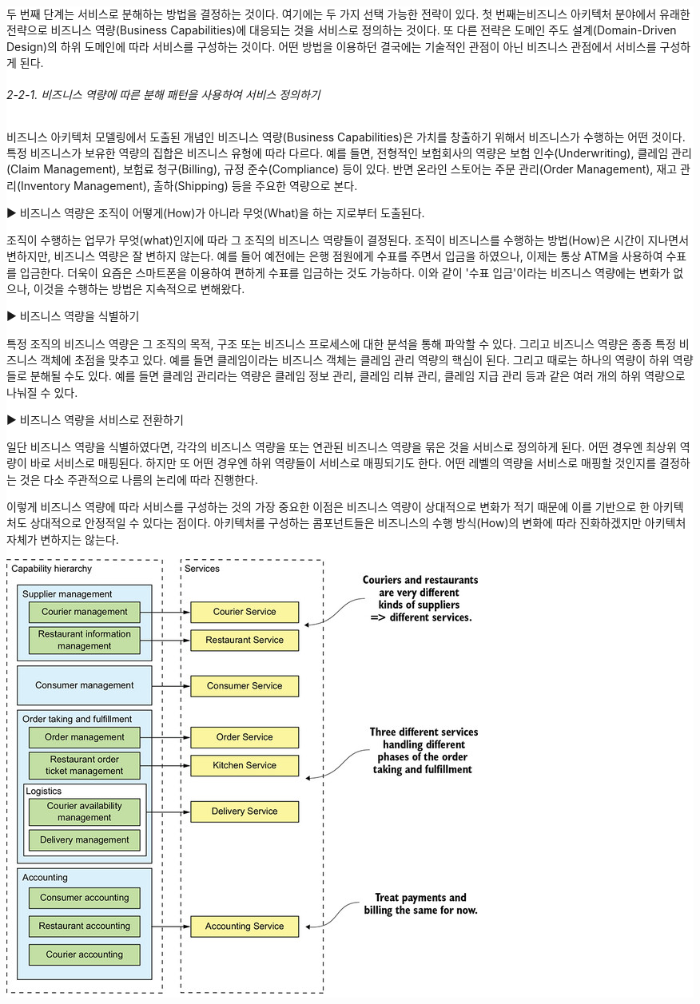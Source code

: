 두 번째 단계는 서비스로 분해하는 방법을 결정하는 것이다. 여기에는 두 가지 선택 가능한 전략이 있다. 첫 번째는비즈니스 아키텍처 분야에서 유래한 전략으로 비즈니스 역량(Business Capabilities)에 대응되는 것을 서비스로 정의하는 것이다. 또 다른 전략은 도메인 주도 설계(Domain-Driven Design)의 하위 도메인에 따라 서비스를 구성하는 것이다. 어떤 방법을 이용하던 결국에는 기술적인 관점이 아닌 비즈니스 관점에서 서비스를 구성하게 된다. 



###### 2-2-1. 비즈니스 역량에 따른 분해 패턴을 사용하여 서비스 정의하기

비즈니스 아키텍처 모델링에서 도출된 개념인 비즈니스 역량(Business Capabilities)은 가치를 창출하기 위해서 비즈니스가 수행하는 어떤 것이다. 특정 비즈니스가 보유한 역량의 집합은 비즈니스 유형에 따라 다르다. 예를 들면, 전형적인 보험회사의 역량은 보험 인수(Underwriting), 클레임 관리(Claim Management), 보험료 청구(Billing), 규정 준수(Compliance) 등이 있다. 반면 온라인 스토어는 주문 관리(Order Management), 재고 관리(Inventory Management), 출하(Shipping) 등을 주요한 역량으로 본다. 



▶ 비즈니스 역량은 조직이 어떻게(How)가 아니라 무엇(What)을 하는 지로부터 도출된다. 

조직이 수행하는 업무가 무엇(what)인지에 따라 그 조직의 비즈니스 역량들이 결정된다. 조직이 비즈니스를 수행하는 방법(How)은 시간이 지나면서 변하지만, 비즈니스 역량은 잘 변하지 않는다. 예를 들어 예전에는 은행 점원에게 수표를 주면서 입금을 하였으나, 이제는 통상 ATM을 사용하여 수표를 입금한다. 더욱이 요즘은 스마트폰을 이용하여 편하게 수표를 입금하는 것도 가능하다. 이와 같이 '수표 입금'이라는 비즈니스 역량에는 변화가 없으나, 이것을 수행하는 방법은 지속적으로 변해왔다. 



▶ 비즈니스 역량을 식별하기

특정 조직의 비즈니스 역량은 그 조직의 목적, 구조 또는 비즈니스 프로세스에 대한 분석을 통해 파악할 수 있다. 그리고 비즈니스 역량은 종종 특정 비즈니스 객체에 초점을 맞추고 있다. 예를 들면 클레임이라는 비즈니스 객체는 클레임 관리 역량의 핵심이 된다. 그리고 때로는 하나의 역량이 하위 역량들로 분해될 수도 있다. 예를 들면 클레임 관리라는 역량은 클레임 정보 관리, 클레임 리뷰 관리, 클레임 지급 관리 등과 같은 여러 개의 하위 역량으로 나눠질 수 있다. 



▶ 비즈니스 역량을 서비스로 전환하기

일단 비즈니스 역량을 식별하였다면, 각각의 비즈니스 역량을 또는 연관된 비즈니스 역량을 묶은 것을 서비스로 정의하게 된다. 어떤 경우엔 최상위 역량이 바로 서비스로 매핑된다. 하지만 또 어떤 경우엔 하위 역량들이 서비스로 매핑되기도 한다. 어떤 레벨의 역량을 서비스로 매핑할 것인지를 결정하는 것은 다소 주관적으로 나름의 논리에 따라 진행한다. 



이렇게 비즈니스 역량에 따라 서비스를 구성하는 것의 가장 중요한 이점은 비즈니스 역량이 상대적으로 변화가 적기 때문에 이를 기반으로 한 아키텍처도 상대적으로 안정적일 수 있다는 점이다. 아키텍처를 구성하는 콤포넌트들은 비즈니스의 수행 방식(How)의 변화에 따라 진화하겠지만 아키텍처 자체가 변하지는 않는다. 



![img](/assets/img/2024-08-11-MSA/clip_image007-1722176553887-25.png)
